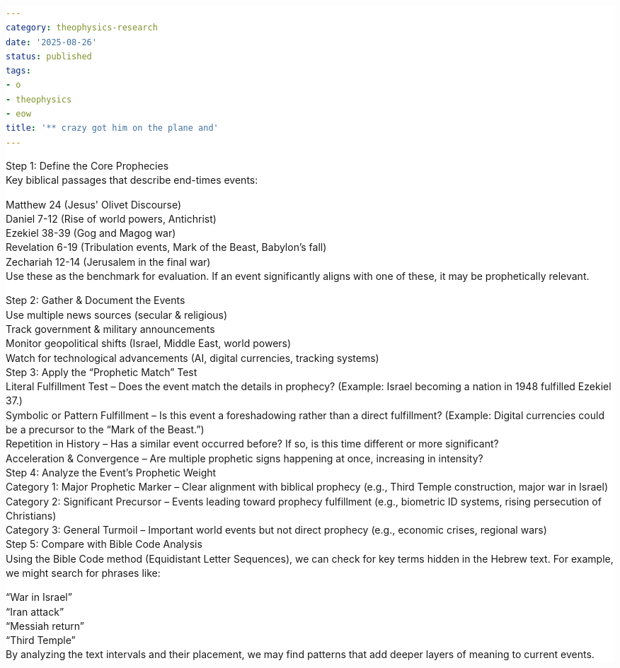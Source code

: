 ```yaml
---
category: theophysics-research
date: '2025-08-26'
status: published
tags:
- o
- theophysics
- eow
title: '** crazy got him on the plane and'
---
```

   
Step 1: Define the Core Prophecies   
Key biblical passages that describe end-times events:   
   
Matthew 24 (Jesus' Olivet Discourse)   
Daniel 7-12 (Rise of world powers, Antichrist)   
Ezekiel 38-39 (Gog and Magog war)   
Revelation 6-19 (Tribulation events, Mark of the Beast, Babylon’s fall)   
Zechariah 12-14 (Jerusalem in the final war)   
Use these as the benchmark for evaluation. If an event significantly aligns with one of these, it may be prophetically relevant.   
   
Step 2: Gather & Document the Events   
Use multiple news sources (secular & religious)   
Track government & military announcements   
Monitor geopolitical shifts (Israel, Middle East, world powers)   
Watch for technological advancements (AI, digital currencies, tracking systems)   
Step 3: Apply the “Prophetic Match” Test   
Literal Fulfillment Test – Does the event match the details in prophecy? (Example: Israel becoming a nation in 1948 fulfilled Ezekiel 37.)   
Symbolic or Pattern Fulfillment – Is this event a foreshadowing rather than a direct fulfillment? (Example: Digital currencies could be a precursor to the “Mark of the Beast.”)   
Repetition in History – Has a similar event occurred before? If so, is this time different or more significant?   
Acceleration & Convergence – Are multiple prophetic signs happening at once, increasing in intensity?   
Step 4: Analyze the Event’s Prophetic Weight   
Category 1: Major Prophetic Marker – Clear alignment with biblical prophecy (e.g., Third Temple construction, major war in Israel)   
Category 2: Significant Precursor – Events leading toward prophecy fulfillment (e.g., biometric ID systems, rising persecution of Christians)   
Category 3: General Turmoil – Important world events but not direct prophecy (e.g., economic crises, regional wars)   
Step 5: Compare with Bible Code Analysis   
Using the Bible Code method (Equidistant Letter Sequences), we can check for key terms hidden in the Hebrew text. For example, we might search for phrases like:   
   
“War in Israel”   
“Iran attack”   
“Messiah return”   
“Third Temple”   
By analyzing the text intervals and their placement, we may find patterns that add deeper layers of meaning to current events.   
   